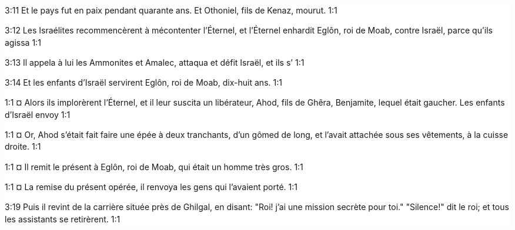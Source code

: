 <span class="marginnote nb" label="3:11" name="3:11">3:11</span><span style="display:none">¤3:11¤</span>
 Et le pays fut en paix pendant quarante ans. Et Othoniel, fils de Kenaz, mourut.
<span class="marginnote nb" label="1:1" name="1:1">1:1</span><span style="display:none">¤1:1¤</span>

<span class="marginnote nb" label="3:12" name="3:12">3:12</span><span style="display:none">¤3:12¤</span>
 Les Israélites recommencèrent à mécontenter l’Éternel, et l’Éternel enhardit Eglôn, roi de Moab, contre Israël, parce qu’ils agissa
<span class="marginnote nb" label="1:1" name="1:1">1:1</span><span style="display:none">¤1:1¤</span>

<span class="marginnote nb" label="3:13" name="3:13">3:13</span><span style="display:none">¤3:13¤</span>
 Il appela à lui les Ammonites et Amalec, attaqua et défit Israël, et ils s’
<span class="marginnote nb" label="1:1" name="1:1">1:1</span><span style="display:none">¤1:1¤</span>

<span class="marginnote nb" label="3:14" name="3:14">3:14</span><span style="display:none">¤3:14¤</span>
 Et les enfants d’Israël servirent Eglôn, roi de Moab, dix-huit ans.
<span class="marginnote nb" label="1:1" name="1:1">1:1</span><span style="display:none">¤1:1¤</span>

<span class="marginnote nb" label="1:1" name="1:1">1:1</span><span style="display:none">¤1:1¤</span>
¤ Alors ils implorèrent l’Éternel, et il leur suscita un libérateur, Ahod, fils de Ghêra, Benjamite, lequel était gaucher. Les enfants d’Israël envoy
<span class="marginnote nb" label="1:1" name="1:1">1:1</span><span style="display:none">¤1:1¤</span>

<span class="marginnote nb" label="1:1" name="1:1">1:1</span><span style="display:none">¤1:1¤</span>
¤ Or, Ahod s’était fait faire une épée à deux tranchants, d’un gômed de long, et l’avait attachée sous ses vêtements, à la cuisse droite.
<span class="marginnote nb" label="1:1" name="1:1">1:1</span><span style="display:none">¤1:1¤</span>

<span class="marginnote nb" label="1:1" name="1:1">1:1</span><span style="display:none">¤1:1¤</span>
¤ Il remit le présent à Eglôn, roi de Moab, qui était un homme très gros.
<span class="marginnote nb" label="1:1" name="1:1">1:1</span><span style="display:none">¤1:1¤</span>

<span class="marginnote nb" label="1:1" name="1:1">1:1</span><span style="display:none">¤1:1¤</span>
¤ La remise du présent opérée, il renvoya les gens qui l’avaient porté.
<span class="marginnote nb" label="1:1" name="1:1">1:1</span><span style="display:none">¤1:1¤</span>

<span class="marginnote nb" label="3:19" name="3:19">3:19</span><span style="display:none">¤3:19¤</span>
 Puis il revint de la carrière située près de Ghilgal, en disant: "Roi! j’ai une mission secrète pour toi." "Silence!" dit le roi; et tous les assistants se retirèrent.
<span class="marginnote nb" label="1:1" name="1:1">1:1</span><span style="display:none">¤1:1¤</span>
